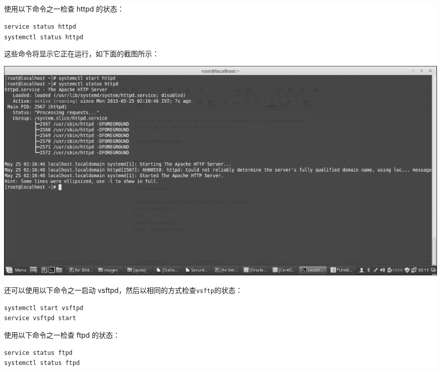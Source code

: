 使用以下命令之一检查 httpd 的状态：

```
service status httpd
systemctl status httpd

```

这些命令将显示它正在运行，如下面的截图所示：

![安装 SELinux](img/B04674_02_02.jpg)

还可以使用以下命令之一启动 vsftpd，然后以相同的方式检查`vsftp`的状态：

```
systemctl start vsftpd
service vsftpd start

```

使用以下命令之一检查 ftpd 的状态：

```
service status ftpd
systemctl status ftpd

```
